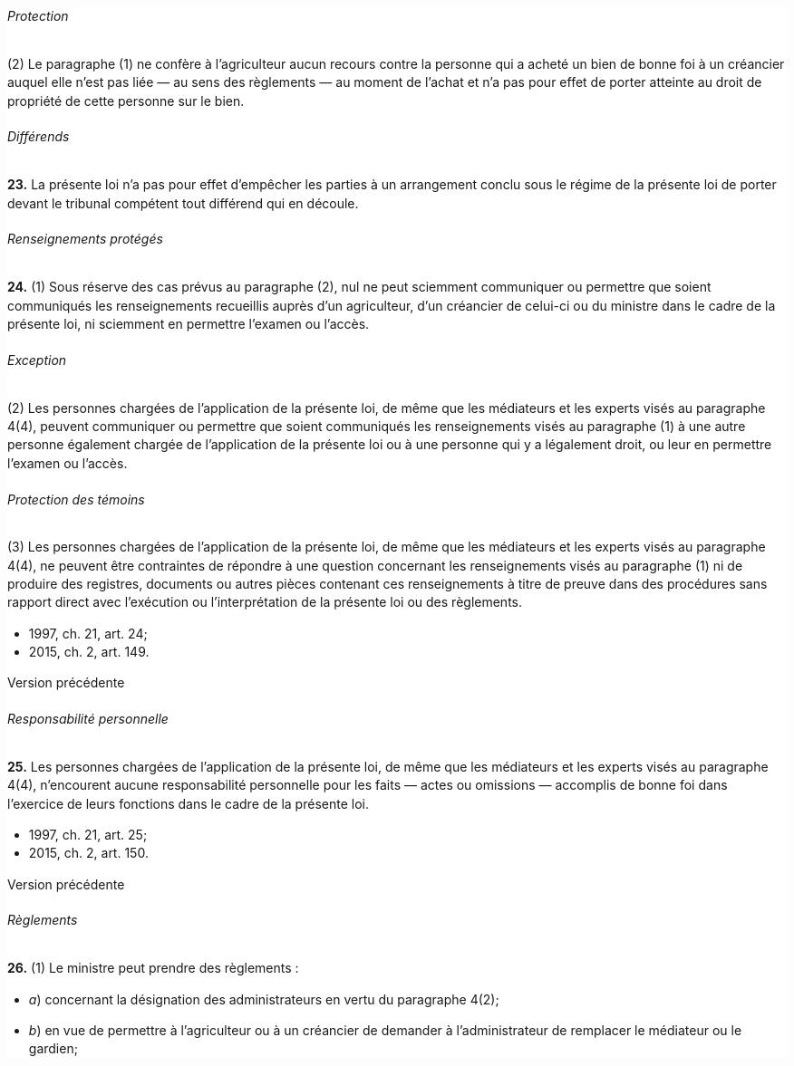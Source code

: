 ###### Protection

(2) Le paragraphe (1) ne confère à l’agriculteur aucun recours contre la personne qui a acheté un bien de bonne foi à un créancier auquel elle n’est pas liée — au sens des règlements — au moment de l’achat et n’a pas pour effet de porter atteinte au droit de propriété de cette personne sur le bien.

###### Différends

**23.** La présente loi n’a pas pour effet d’empêcher les parties à un arrangement conclu sous le régime de la présente loi de porter devant le tribunal compétent tout différend qui en découle.

###### Renseignements protégés

**24.** (1) Sous réserve des cas prévus au paragraphe (2), nul ne peut sciemment communiquer ou permettre que soient communiqués les renseignements recueillis auprès d’un agriculteur, d’un créancier de celui-ci ou du ministre dans le cadre de la présente loi, ni sciemment en permettre l’examen ou l’accès.

###### Exception

(2) Les personnes chargées de l’application de la présente loi, de même que les médiateurs et les experts visés au paragraphe 4(4), peuvent communiquer ou permettre que soient communiqués les renseignements visés au paragraphe (1) à une autre personne également chargée de l’application de la présente loi ou à une personne qui y a légalement droit, ou leur en permettre l’examen ou l’accès.

###### Protection des témoins

(3) Les personnes chargées de l’application de la présente loi, de même que les médiateurs et les experts visés au paragraphe 4(4), ne peuvent être contraintes de répondre à une question concernant les renseignements visés au paragraphe (1) ni de produire des registres, documents ou autres pièces contenant ces renseignements à titre de preuve dans des procédures sans rapport direct avec l’exécution ou l’interprétation de la présente loi ou des règlements.

  * 1997, ch. 21, art. 24;
  * 2015, ch. 2, art. 149.

Version précédente

###### Responsabilité personnelle

**25.** Les personnes chargées de l’application de la présente loi, de même que les médiateurs et les experts visés au paragraphe 4(4), n’encourent aucune responsabilité personnelle pour les faits — actes ou omissions — accomplis de bonne foi dans l’exercice de leurs fonctions dans le cadre de la présente loi.

  * 1997, ch. 21, art. 25;
  * 2015, ch. 2, art. 150.

Version précédente

###### Règlements

**26.** (1) Le ministre peut prendre des règlements :

  * _a_) concernant la désignation des administrateurs en vertu du paragraphe 4(2);

  * _b_) en vue de permettre à l’agriculteur ou à un créancier de demander à l’administrateur de remplacer le médiateur ou le gardien;
